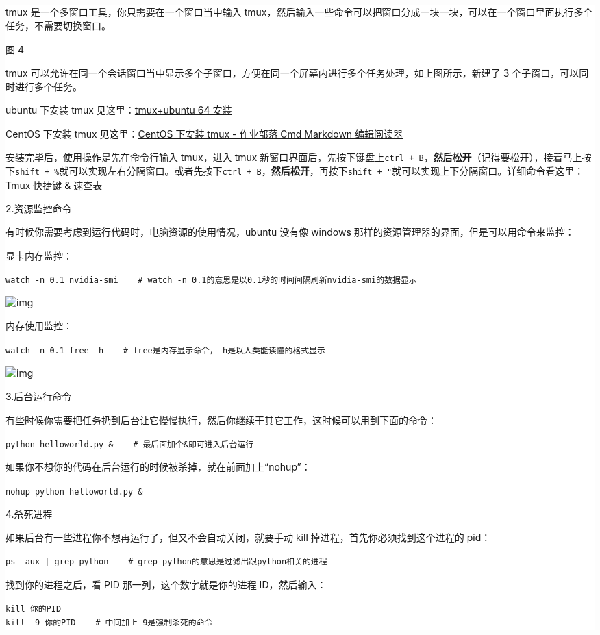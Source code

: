 tmux 是一个多窗口工具，你只需要在一个窗口当中输入 tmux，然后输入一些命令可以把窗口分成一块一块，可以在一个窗口里面执行多个任务，不需要切换窗口。

图 4

tmux 可以允许在同一个会话窗口当中显示多个子窗口，方便在同一个屏幕内进行多个任务处理，如上图所示，新建了 3 个子窗口，可以同时进行多个任务。

ubuntu 下安装 tmux 见这里：[tmux+ubuntu 64 安装](http://link.zhihu.com/?target=http%3A//www.jianshu.com/p/03971b5ed5da)

CentOS 下安装 tmux 见这里：[CentOS 下安装 tmux - 作业部落 Cmd Markdown 编辑阅读器](http://link.zhihu.com/?target=https%3A//www.zybuluo.com/mwumli/note/149542)

安装完毕后，使用操作是先在命令行输入 tmux，进入 tmux 新窗口界面后，先按下键盘上`ctrl + B`，**然后松开**（记得要松开），接着马上按下`shift + %`就可以实现左右分隔窗口。或者先按下`ctrl + B`，**然后松开**，再按下`shift + "`就可以实现上下分隔窗口。详细命令看这里：[Tmux 快捷键 & 速查表](http://link.zhihu.com/?target=https%3A//gist.github.com/ryerh/14b7c24dfd623ef8edc7)

2.资源监控命令

有时候你需要考虑到运行代码时，电脑资源的使用情况，ubuntu 没有像 windows 那样的资源管理器的界面，但是可以用命令来监控：

显卡内存监控：

```text
watch -n 0.1 nvidia-smi    # watch -n 0.1的意思是以0.1秒的时间间隔刷新nvidia-smi的数据显示
```

![img](https://pic1.zhimg.com/80/v2-7b92c5530321377a828e4d281662990c_hd.jpg)

内存使用监控：

```text
watch -n 0.1 free -h    # free是内存显示命令，-h是以人类能读懂的格式显示
```

![img](https://pic4.zhimg.com/80/v2-9282bb108c02c2e3e6a5801b8b4ce6e7_hd.jpg)

3.后台运行命令

有些时候你需要把任务扔到后台让它慢慢执行，然后你继续干其它工作，这时候可以用到下面的命令：

```text
python helloworld.py &    # 最后面加个&即可进入后台运行
```

如果你不想你的代码在后台运行的时候被杀掉，就在前面加上“nohup”：

```text
nohup python helloworld.py &
```

4.杀死进程

如果后台有一些进程你不想再运行了，但又不会自动关闭，就要手动 kill 掉进程，首先你必须找到这个进程的 pid：

```text
ps -aux | grep python    # grep python的意思是过滤出跟python相关的进程
```

找到你的进程之后，看 PID 那一列，这个数字就是你的进程 ID，然后输入：

```text
kill 你的PID
kill -9 你的PID    # 中间加上-9是强制杀死的命令
```
